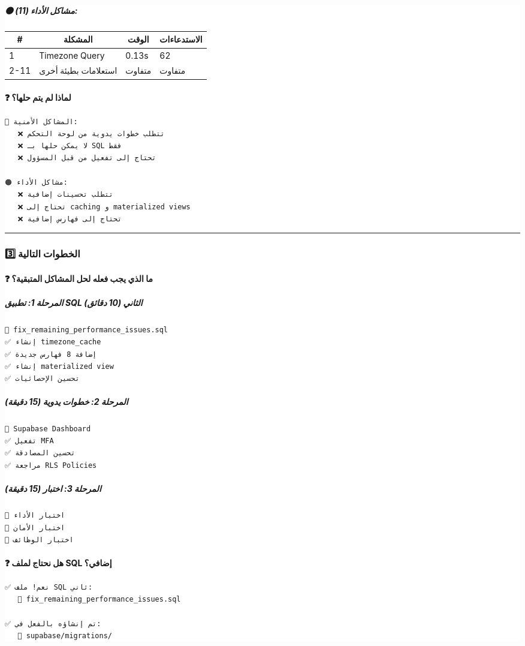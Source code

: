 ##### 🟠 مشاكل الأداء (11):

| # | المشكلة | الوقت | الاستدعاءات |
|---|--------|--------|------------|
| 1 | Timezone Query | 0.13s | 62 |
| 2-11 | استعلامات بطيئة أخرى | متفاوت | متفاوت |

#### ❓ لماذا لم يتم حلها؟

```
🔴 المشاكل الأمنية:
   ❌ تتطلب خطوات يدوية من لوحة التحكم
   ❌ لا يمكن حلها بـ SQL فقط
   ❌ تحتاج إلى تفعيل من قبل المسؤول

🟠 مشاكل الأداء:
   ❌ تتطلب تحسينات إضافية
   ❌ تحتاج إلى caching و materialized views
   ❌ تحتاج إلى فهارس إضافية
```

---

### 3️⃣ الخطوات التالية

#### ❓ ما الذي يجب فعله لحل المشاكل المتبقية؟

##### المرحلة 1: تطبيق SQL الثاني (10 دقائق)
```
📁 fix_remaining_performance_issues.sql
✅ إنشاء timezone_cache
✅ إضافة 8 فهارس جديدة
✅ إنشاء materialized view
✅ تحسين الإحصائيات
```

##### المرحلة 2: خطوات يدوية (15 دقيقة)
```
📍 Supabase Dashboard
✅ تفعيل MFA
✅ تحسين المصادقة
✅ مراجعة RLS Policies
```

##### المرحلة 3: اختبار (15 دقيقة)
```
🧪 اختبار الأداء
🧪 اختبار الأمان
🧪 اختبار الوظائف
```

#### ❓ هل نحتاج لملف SQL إضافي؟
```
✅ نعم! ملف SQL ثاني:
   📄 fix_remaining_performance_issues.sql
   
✅ تم إنشاؤه بالفعل في:
   📁 supabase/migrations/
```
